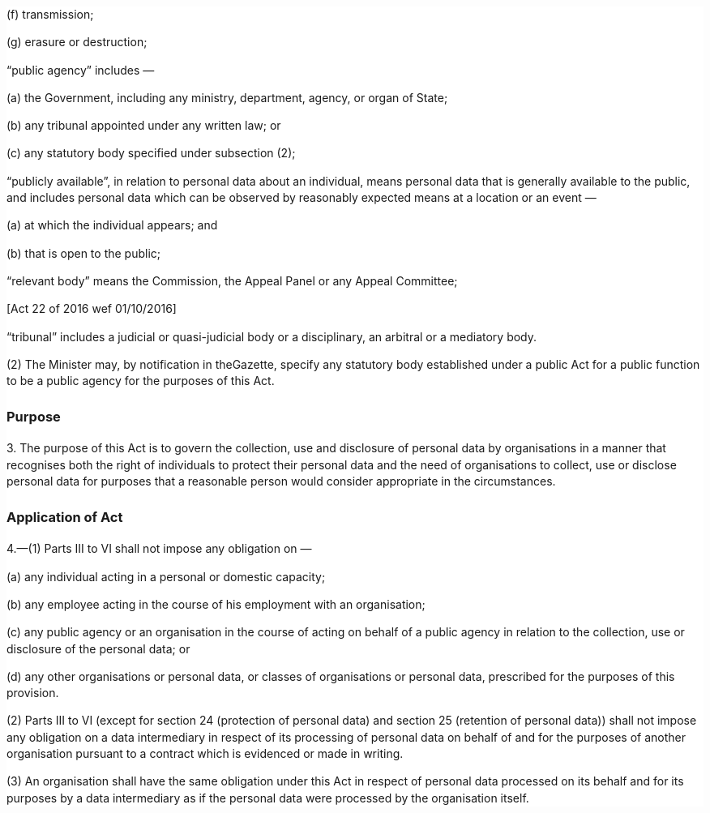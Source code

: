 (f) transmission;

(g) erasure or destruction;

“public agency” includes —

(a) the Government, including any ministry, department, agency, or organ of State;

(b) any tribunal appointed under any written law; or

(c) any statutory body specified under subsection (2);

“publicly available”, in relation to personal data about an individual, means personal data that is generally available to the public, and includes personal data which can be observed by reasonably expected means at a location or an event —

(a) at which the individual appears; and

(b) that is open to the public;

“relevant body” means the Commission, the Appeal Panel or any Appeal Committee;

[Act 22 of 2016 wef 01/10/2016]

“tribunal” includes a judicial or quasi-judicial body or a disciplinary, an arbitral or a mediatory body.

(2) The Minister may, by notification in theGazette, specify any statutory body established under a public Act for a public function to be a public agency for the purposes of this Act.

### Purpose

3\. The purpose of this Act is to govern the collection, use and disclosure of personal data by organisations in a manner that recognises both the right of individuals to protect their personal data and the need of organisations to collect, use or disclose personal data for purposes that a reasonable person would consider appropriate in the circumstances.

### Application of Act

4\.—(1) Parts III to VI shall not impose any obligation on —

(a) any individual acting in a personal or domestic capacity;

(b) any employee acting in the course of his employment with an organisation;

(c) any public agency or an organisation in the course of acting on behalf of a public agency in relation to the collection, use or disclosure of the personal data; or

(d) any other organisations or personal data, or classes of organisations or personal data, prescribed for the purposes of this provision.

(2) Parts III to VI (except for section 24 (protection of personal data) and section 25 (retention of personal data)) shall not impose any obligation on a data intermediary in respect of its processing of personal data on behalf of and for the purposes of another organisation pursuant to a contract which is evidenced or made in writing.

(3) An organisation shall have the same obligation under this Act in respect of personal data processed on its behalf and for its purposes by a data intermediary as if the personal data were processed by the organisation itself.

